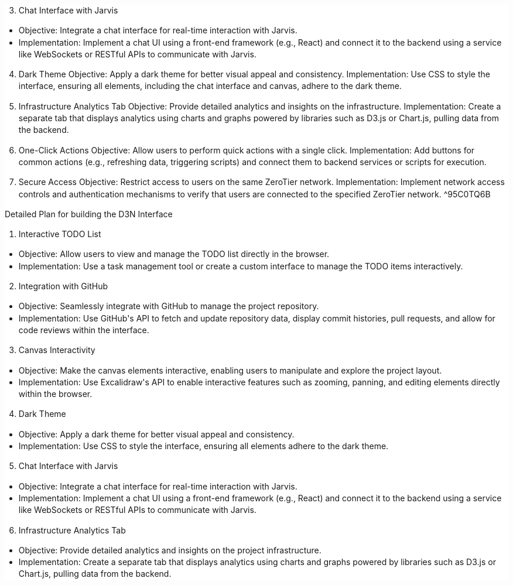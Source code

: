 3. Chat Interface with Jarvis
- Objective: Integrate a chat interface for real-time interaction with Jarvis.
- Implementation: Implement a chat UI using a front-end framework (e.g., React) and connect it to the backend using a service like WebSockets or RESTful APIs to communicate with Jarvis.

4. Dark Theme
Objective: Apply a dark theme for better visual appeal and consistency.
Implementation: Use CSS to style the interface, ensuring all elements, including the chat interface and canvas, adhere to the dark theme.

5. Infrastructure Analytics Tab
Objective: Provide detailed analytics and insights on the infrastructure.
Implementation: Create a separate tab that displays analytics using charts and graphs powered by libraries such as D3.js or Chart.js, pulling data from the backend.

6. One-Click Actions
Objective: Allow users to perform quick actions with a single click.
Implementation: Add buttons for common actions (e.g., refreshing data, triggering scripts) and connect them to backend services or scripts for execution.

7. Secure Access
Objective: Restrict access to users on the same ZeroTier network.
Implementation: Implement network access controls and authentication mechanisms to verify that users are connected to the specified ZeroTier network. ^95C0TQ6B

Detailed Plan for building the D3N Interface

1. Interactive TODO List
- Objective: Allow users to view and manage the TODO list directly in the browser.
- Implementation: Use a task management tool or create a custom interface to manage the TODO items interactively.

2. Integration with GitHub
- Objective: Seamlessly integrate with GitHub to manage the project repository.
- Implementation: Use GitHub's API to fetch and update repository data, display commit histories, pull requests, and allow for code reviews within the interface.

3. Canvas Interactivity
- Objective: Make the canvas elements interactive, enabling users to manipulate and explore the project layout.
- Implementation: Use Excalidraw's API to enable interactive features such as zooming, panning, and editing elements directly within the browser.

4. Dark Theme
- Objective: Apply a dark theme for better visual appeal and consistency.
- Implementation: Use CSS to style the interface, ensuring all elements adhere to the dark theme.

5. Chat Interface with Jarvis
- Objective: Integrate a chat interface for real-time interaction with Jarvis.
- Implementation: Implement a chat UI using a front-end framework (e.g., React) and connect it to the backend using a service like WebSockets or RESTful APIs to communicate with Jarvis.

6. Infrastructure Analytics Tab
- Objective: Provide detailed analytics and insights on the project infrastructure.
- Implementation: Create a separate tab that displays analytics using charts and graphs powered by libraries such as D3.js or Chart.js, pulling data from the backend.
